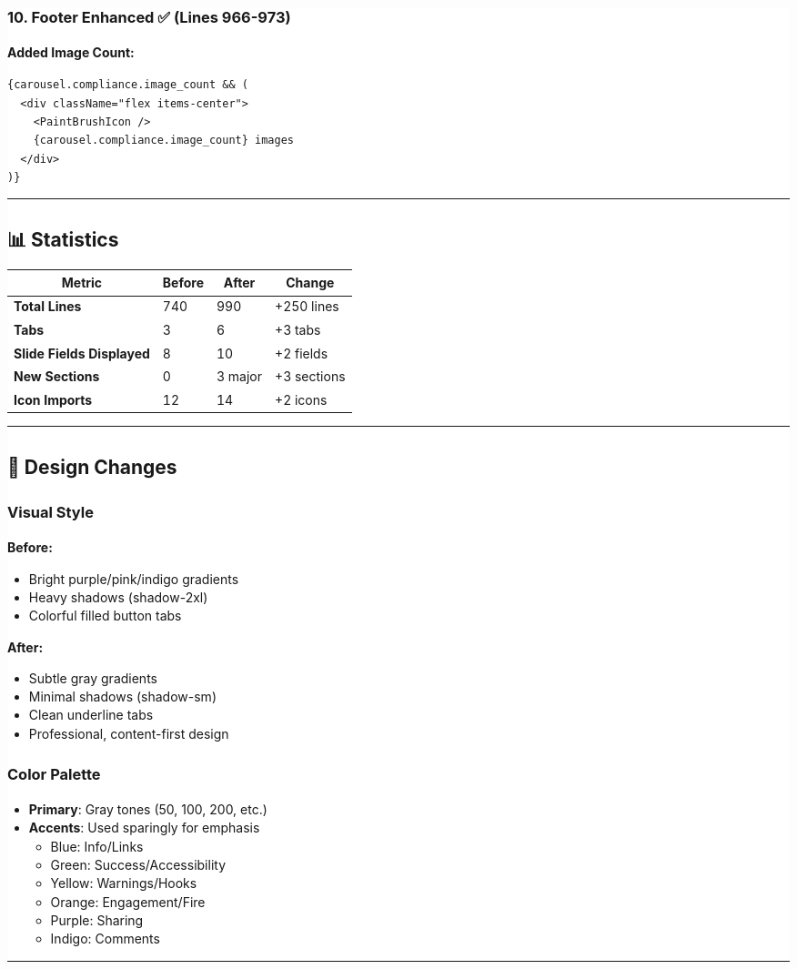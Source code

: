 ### 10. **Footer Enhanced** ✅ (Lines 966-973)
**Added Image Count:**
```tsx
{carousel.compliance.image_count && (
  <div className="flex items-center">
    <PaintBrushIcon />
    {carousel.compliance.image_count} images
  </div>
)}
```

---

## 📊 Statistics

| Metric | Before | After | Change |
|--------|--------|-------|--------|
| **Total Lines** | 740 | 990 | +250 lines |
| **Tabs** | 3 | 6 | +3 tabs |
| **Slide Fields Displayed** | 8 | 10 | +2 fields |
| **New Sections** | 0 | 3 major | +3 sections |
| **Icon Imports** | 12 | 14 | +2 icons |

---

## 🎨 Design Changes

### Visual Style
**Before:**
- Bright purple/pink/indigo gradients
- Heavy shadows (shadow-2xl)
- Colorful filled button tabs

**After:**
- Subtle gray gradients
- Minimal shadows (shadow-sm)
- Clean underline tabs
- Professional, content-first design

### Color Palette
- **Primary**: Gray tones (50, 100, 200, etc.)
- **Accents**: Used sparingly for emphasis
  - Blue: Info/Links
  - Green: Success/Accessibility
  - Yellow: Warnings/Hooks
  - Orange: Engagement/Fire
  - Purple: Sharing
  - Indigo: Comments

---